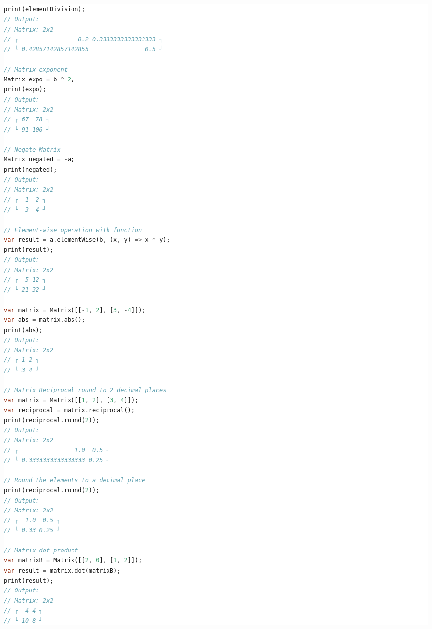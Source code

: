 ```dart
print(elementDivision);
// Output:
// Matrix: 2x2
// ┌                 0.2 0.3333333333333333 ┐
// └ 0.42857142857142855                0.5 ┘

// Matrix exponent
Matrix expo = b ^ 2;
print(expo);
// Output:
// Matrix: 2x2
// ┌ 67  78 ┐
// └ 91 106 ┘

// Negate Matrix
Matrix negated = -a;
print(negated);
// Output:
// Matrix: 2x2
// ┌ -1 -2 ┐
// └ -3 -4 ┘

// Element-wise operation with function
var result = a.elementWise(b, (x, y) => x * y);
print(result);
// Output:
// Matrix: 2x2
// ┌  5 12 ┐
// └ 21 32 ┘

var matrix = Matrix([[-1, 2], [3, -4]]);
var abs = matrix.abs();
print(abs);
// Output:
// Matrix: 2x2
// ┌ 1 2 ┐
// └ 3 4 ┘

// Matrix Reciprocal round to 2 decimal places
var matrix = Matrix([[1, 2], [3, 4]]);
var reciprocal = matrix.reciprocal();
print(reciprocal.round(2));
// Output:
// Matrix: 2x2
// ┌                1.0  0.5 ┐
// └ 0.3333333333333333 0.25 ┘

// Round the elements to a decimal place
print(reciprocal.round(2));
// Output:
// Matrix: 2x2
// ┌  1.0  0.5 ┐
// └ 0.33 0.25 ┘

// Matrix dot product
var matrixB = Matrix([[2, 0], [1, 2]]);
var result = matrix.dot(matrixB);
print(result);
// Output:
// Matrix: 2x2
// ┌  4 4 ┐
// └ 10 8 ┘

```